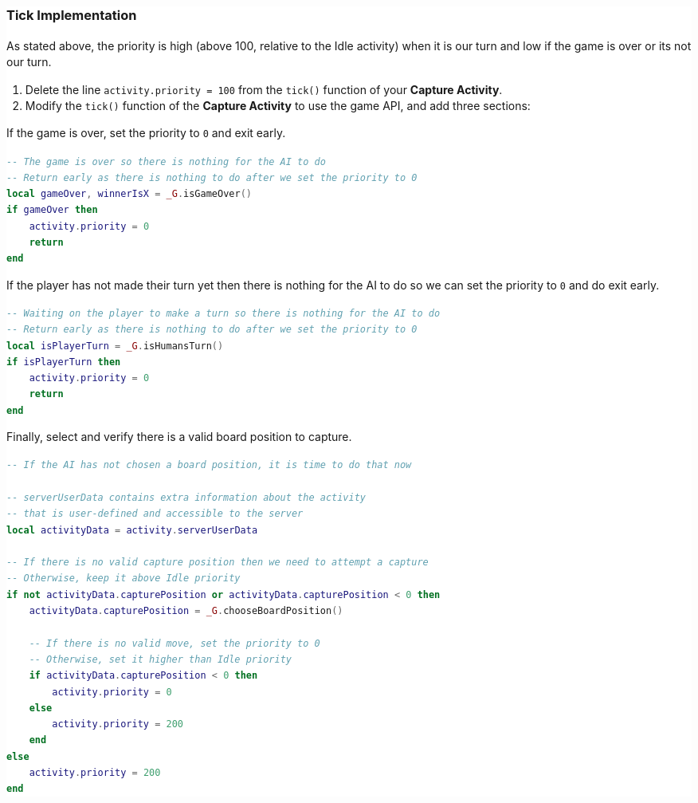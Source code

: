 ### Tick Implementation

As stated above, the priority is high (above 100, relative to the Idle activity) when it is our turn and low if the game is over or its not our turn.

1. Delete the line `activity.priority = 100` from the `tick()` function of your **Capture Activity**.
2. Modify the `tick()` function of the **Capture Activity** to use the game API, and add three sections:

If the game is over, set the priority to `0` and exit early.

```lua
-- The game is over so there is nothing for the AI to do
-- Return early as there is nothing to do after we set the priority to 0
local gameOver, winnerIsX = _G.isGameOver()
if gameOver then
    activity.priority = 0
    return
end
```

If the player has not made their turn yet then there is nothing for the AI to do so we can set the priority to `0` and do exit early.

```lua
-- Waiting on the player to make a turn so there is nothing for the AI to do
-- Return early as there is nothing to do after we set the priority to 0
local isPlayerTurn = _G.isHumansTurn()
if isPlayerTurn then
    activity.priority = 0
    return
end
```

Finally, select and verify there is a valid board position to capture.

```lua
-- If the AI has not chosen a board position, it is time to do that now

-- serverUserData contains extra information about the activity
-- that is user-defined and accessible to the server
local activityData = activity.serverUserData

-- If there is no valid capture position then we need to attempt a capture
-- Otherwise, keep it above Idle priority
if not activityData.capturePosition or activityData.capturePosition < 0 then
    activityData.capturePosition = _G.chooseBoardPosition()

    -- If there is no valid move, set the priority to 0
    -- Otherwise, set it higher than Idle priority
    if activityData.capturePosition < 0 then
        activity.priority = 0
    else
        activity.priority = 200
    end
else
    activity.priority = 200
end
```
